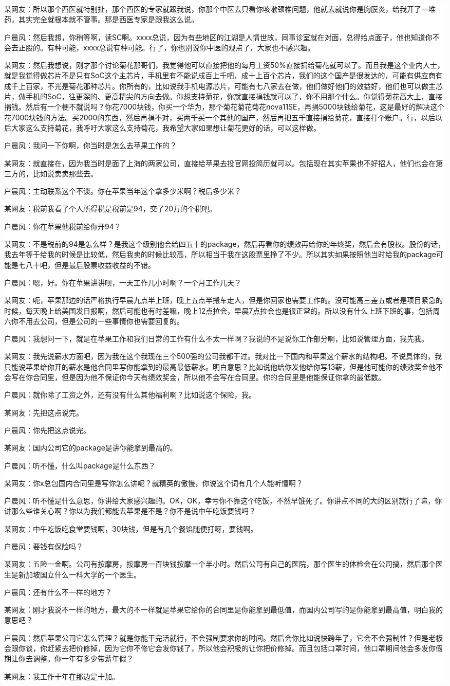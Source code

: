 某网友：所以那个西医就特别扯，那个西医的专家就跟我说，你那个中医去只看你咳嗽颈椎问题，他就去就说你是胸膜炎，给我开了一堆药，其实完全就根本就不管事。那是西医专家是跟我这么说。

户晨风：然后我想，你稍等啊，读SC啊。xxxx总说，因为有些地区的江湖是人情世故，同事诊室就在对面，总得给点面子，他也知道你不会去正股的。有种可能，xxxx总说有种可能。行了，你也别说你中医的观点了，大家也不感兴趣。

某网友：然后我想说，刚才那个讨论菊花那哥们，我觉得他可以直接把他的每月工资50%直接捐给菊花就可以了。而且我是这个业内人士，就是我觉得做芯片不是只有SoC这个主芯片，手机里有不能说成百上千吧，成十上百个芯片，我们的这个国产是很发达的，可能有供应商有成千上百家，不光是菊花那种芯片。你所有的，比如说我手机电源芯片，可能有七八家去在做，他们做好他们的效益好，他们也可以做主芯片，做手机的SoC，往更深的、更高精尖的方向去做。你想支持菊花，你就直接捐钱就可以了，你不用那个什么。你觉得菊花高大上，直接捐钱。然后有一个梗不就说吗？你花7000块钱，你买一个华为，那个菊花菊花菊花nova11SE，再捐5000块钱给菊花，这是最好的解决这个花7000块钱的方法。买2000的东西，然后再捐不对，买两千买一个其他的国产，然后再把五千直接捐给菊花，直接打个账户。行，以后以后大家这么支持菊花，我呼吁大家这么支持菊花，我希望大家如果想让菊花更好的话，可以这样做。

户晨风：我问一下你啊，你当时是怎么去苹果工作的？

某网友：就直接在，因为我当时是面了上海的两家公司，直接给苹果去投官网投简历就可以。包括现在其实苹果也不好招人，他们也会在第三方的，比如说卖卖那些去。

户晨风：主动联系这个不谈。你在苹果当年这个拿多少米啊？税后多少米？

某网友：税前我看了个人所得税是税前是94，交了20万的个税吧。

户晨风：你在苹果他税前给你开94？

某网友：不是税前的94是怎么样？是我这个级别他会给四五十的package，然后再看你的绩效再给你的年终奖，然后会有股权。股份的话，我去年等于给我的时候是比较低，然后我卖的时候比较高，所以相当于我在这股票里挣了不少。所以其实如果按照他当时给我的package可能是七八十吧，但是最后股票收益收益的不错。

户晨风：嗯，好。你在苹果讲讲呗，一天工作几小时啊？一个月工作几天？

某网友：呃，苹果那边的话严格执行早晨九点半上班，晚上五点半搬车走人，但是你回家也需要工作的。没可能高三差五或者是项目紧急的时候，每天晚上给美国发日报啊，然后可能也有时差嘛，晚上12点拉会，早晨7点拉会也是很正常的。所以没有什么上班下班的事，包括周六你不用去公司，但是公司的一些事情你也需要回复的。

户晨风：我想问一下，就是在苹果工作和我们日常的工作有什么不太一样啊？我说的不是说你工作部分啊，比如说管理方面，我先我。

某网友：我先说薪水方面吧，因为我在这个我现在三个500强的公司我都干过。我对比一下国内和苹果这个薪水的结构吧。不说具体的，我只能说苹果给你开的薪水是他合同里写你能拿到的最高最低薪水。明白意思？比如说他给你发他给你写13薪，但是他可能你的绩效奖金他不会写在你合同里，但是因为他不保证你今天有绩效奖金，所以他不会写在合同里。你的合同里是他能保证你拿的最低数。

户晨风：就你除了工资之外，还有没有什么其他福利啊？比如说这个保险，我。

某网友：先把这点说完。

户晨风：你先把这点说完。

某网友：国内公司它的package是讲你能拿到最高的。

户晨风：听不懂，什么叫package是什么东西？

某网友：你x总包国内合同里是写你怎么讲呢？就精英的傲慢，你说这个词有几个人能听懂啊？

户晨风：听不懂是什么意思，你讲给大家感兴趣的。OK，OK，幸亏你不靠这个吃饭，不然早饿死了。你讲点不同的大的区别就行了嘛，你讲那么些谁关心啊？你以为我们都能去苹果是不是？你不是说中午吃饭要钱吗？

某网友：中午吃饭吃食堂要钱啊，30块钱，但是有几个餐馅随便打呀，要钱啊。

户晨风：要钱有保险吗？

某网友：五险一金啊。公司有按摩房，按摩房一百块钱按摩一个半小时。然后公司有自己的医院，那个医生的体检会在公司搞，然后那个医生是新加坡国立什么一科大学的一个医生。

户晨风：还有什么不一样的地方？

某网友：刚才我说不一样的地方，最大的不一样就是苹果它给你的合同里是你能拿到最低值，而国内公司写的是你能拿到最高值，明白我的意思吧？

户晨风：然后苹果公司它怎么管理？就是你能干完活就行，不会强制要求你的时间。然后会你比如说快跨年了，它会不会强制性？但是老板会跟你谈，你赶紧去把价修掉，因为它你不修它会发你钱了，所以他会积极的让你把价修掉。而且包括口罩时间，他口罩期间他会多发你假期让你去调整。你一年有多少带薪年假？

某网友：我工作十年在那边是十加。
